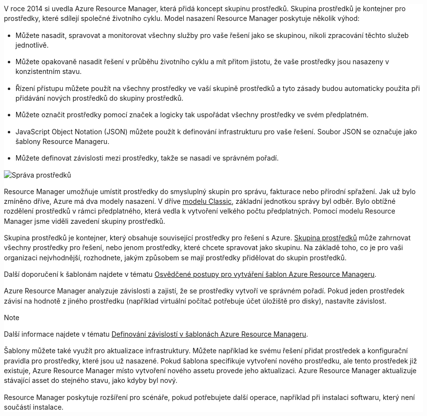 V roce 2014 si uvedla Azure Resource Manager, která přidá koncept skupinu prostředků. Skupina prostředků je kontejner pro prostředky, které sdílejí společné životního cyklu. Model nasazení Resource Manager poskytuje několik výhod:

- Můžete nasadit, spravovat a monitorovat všechny služby pro vaše řešení jako se skupinou, nikoli zpracování těchto služeb jednotlivě.

- Můžete opakovaně nasadit řešení v průběhu životního cyklu a mít přitom jistotu, že vaše prostředky jsou nasazeny v konzistentním stavu.

- Řízení přístupu můžete použít na všechny prostředky ve vaší skupině prostředků a tyto zásady budou automaticky použita při přidávání nových prostředků do skupiny prostředků.

- Můžete označit prostředky pomocí značek a logicky tak uspořádat všechny prostředky ve svém předplatném.

- JavaScript Object Notation (JSON) můžete použít k definování infrastrukturu pro vaše řešení. Soubor JSON se označuje jako šablony Resource Manageru.

- Můžete definovat závislosti mezi prostředky, takže se nasadí ve správném pořadí.

![Správa prostředků](./media/governance-in-azure/security-governance-in-azure-fig4.png)

Resource Manager umožňuje umístit prostředky do smysluplný skupin pro správu, fakturace nebo přírodní spřažení. Jak už bylo zmíněno dříve, Azure má dva modely nasazení. V dříve [modelu Classic](https://docs.microsoft.com/azure/azure-resource-manager/resource-manager-deployment-model), základní jednotkou správy byl odběr. Bylo obtížné rozdělení prostředků v rámci předplatného, která vedla k vytvoření velkého počtu předplatných. Pomocí modelu Resource Manager jsme viděli zavedení skupiny prostředků.

Skupina prostředků je kontejner, který obsahuje související prostředky pro řešení s Azure. [Skupina prostředků](https://docs.microsoft.com/azure/azure-resource-manager/resource-group-overview) může zahrnovat všechny prostředky pro řešení, nebo jenom prostředky, které chcete spravovat jako skupinu. Na základě toho, co je pro vaši organizaci nejvhodnější, rozhodnete, jakým způsobem se mají prostředky přidělovat do skupin prostředků.

Další doporučení k šablonám najdete v tématu [Osvědčené postupy pro vytváření šablon Azure Resource Manageru](https://docs.microsoft.com/azure/azure-resource-manager/resource-manager-template-best-practices).

Azure Resource Manager analyzuje závislosti a zajistí, že se prostředky vytvoří ve správném pořadí. Pokud jeden prostředek závisí na hodnotě z jiného prostředku (například virtuální počítač potřebuje účet úložiště pro disky), nastavíte závislost.

>[!Note]
>Další informace najdete v tématu [Definování závislostí v šablonách Azure Resource Manageru](https://docs.microsoft.com/azure/azure-resource-manager/resource-group-define-dependencies).

Šablony můžete také využít pro aktualizace infrastruktury. Můžete například ke svému řešení přidat prostředek a konfigurační pravidla pro prostředky, které jsou už nasazené. Pokud šablona specifikuje vytvoření nového prostředku, ale tento prostředek již existuje, Azure Resource Manager místo vytvoření nového assetu provede jeho aktualizaci. Azure Resource Manager aktualizuje stávající asset do stejného stavu, jako kdyby byl nový.

Resource Manager poskytuje rozšíření pro scénáře, pokud potřebujete další operace, například při instalaci softwaru, který není součástí instalace.

